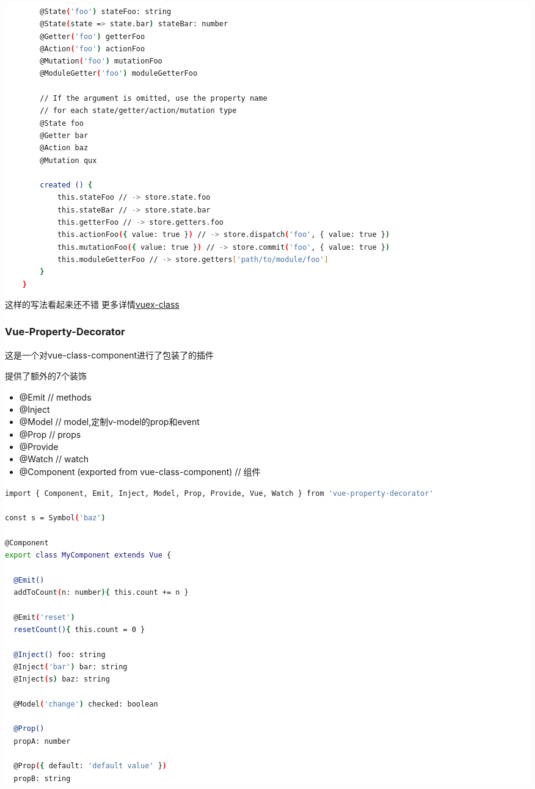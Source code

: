 ``` bash
        @State('foo') stateFoo: string
        @State(state => state.bar) stateBar: number
        @Getter('foo') getterFoo
        @Action('foo') actionFoo
        @Mutation('foo') mutationFoo
        @ModuleGetter('foo') moduleGetterFoo

        // If the argument is omitted, use the property name
        // for each state/getter/action/mutation type
        @State foo
        @Getter bar
        @Action baz
        @Mutation qux

        created () {
            this.stateFoo // -> store.state.foo
            this.stateBar // -> store.state.bar
            this.getterFoo // -> store.getters.foo
            this.actionFoo({ value: true }) // -> store.dispatch('foo', { value: true })
            this.mutationFoo({ value: true }) // -> store.commit('foo', { value: true })
            this.moduleGetterFoo // -> store.getters['path/to/module/foo']
        }
    }
```
这样的写法看起来还不错
更多详情[vuex-class](https://github.com/ktsn/vuex-class)

### Vue-Property-Decorator
这是一个对vue-class-component进行了包装了的插件

提供了额外的7个装饰
- @Emit // methods
- @Inject
- @Model // model,定制v-model的prop和event
- @Prop // props
- @Provide
- @Watch // watch
- @Component (exported from vue-class-component) // 组件

``` bash
import { Component, Emit, Inject, Model, Prop, Provide, Vue, Watch } from 'vue-property-decorator'

const s = Symbol('baz')

@Component
export class MyComponent extends Vue {

  @Emit()
  addToCount(n: number){ this.count += n }

  @Emit('reset')
  resetCount(){ this.count = 0 }

  @Inject() foo: string
  @Inject('bar') bar: string
  @Inject(s) baz: string

  @Model('change') checked: boolean

  @Prop()
  propA: number

  @Prop({ default: 'default value' })
  propB: string
```